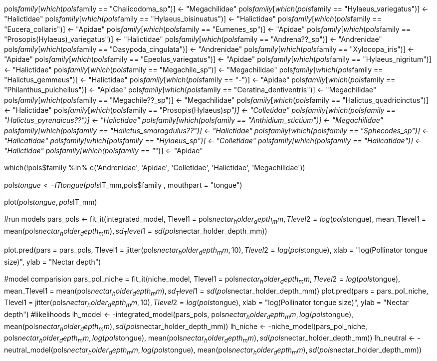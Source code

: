 pols$family[which(pols$family == "Chalicodoma_sp")] <- "Megachilidae"
pols$family[which(pols$family == "Hylaeus_variegatus")] <- "Halictidae"
pols$family[which(pols$family == "Hylaeus_bisinuatus")] <- "Halictidae"
pols$family[which(pols$family == "Eucera_collaris")] <- "Apidae"
pols$family[which(pols$family == "Eumenes_sp")] <- "Apidae"
pols$family[which(pols$family == "Prosopis(Hylaeus)_variegatus")] <- "Halictidae"
pols$family[which(pols$family == "Andrena??_sp")] <- "Andrenidae"
pols$family[which(pols$family == "Dasypoda_cingulata")] <- "Andrenidae"
pols$family[which(pols$family == "Xylocopa_iris")] <- "Apidae"
pols$family[which(pols$family == "Epeolus_variegatus")] <- "Apidae"
pols$family[which(pols$family == "Hylaeus_nigritum")] <- "Halictidae"
pols$family[which(pols$family == "Megachile_sp")] <- "Megachilidae"
pols$family[which(pols$family == "Halictus_gemmeus")] <- "Halictidae"
pols$family[which(pols$family == "-")] <- "Apidae"
pols$family[which(pols$family == "Philanthus_pulchellus")] <- "Apidae"
pols$family[which(pols$family == "Ceratina_dentiventris")] <- "Megachilidae"
pols$family[which(pols$family == "Megachile??_sp")] <- "Megachilidae"
pols$family[which(pols$family == "Halictus_quadricinctus")] <- "Halictidae"
pols$family[which(pols$family == "Prosopis(Hylaeus)_sp")] <- "Colletidae"
pols$family[which(pols$family == "Halictus_pyrenaicus??")] <- "Halictidae"
pols$family[which(pols$family == "Anthidium_stictium")] <- "Megachilidae"
pols$family[which(pols$family == "Halictus_smaragdulus??")] <- "Halictidae"
pols$family[which(pols$family == "Sphecodes_sp")] <- "Halicatidae"
pols$family[which(pols$family == "Hylaeus_sp")] <- "Colletidae"
pols$family[which(pols$family == "Halicatidae")] <- "Halictidae"
pols$family[which(pols$family == "_")] <- "Apidae"

which(!pols$family %in% c('Andrenidae', 'Apidae', 
                         'Colletidae', 'Halictidae', 'Megachilidae'))

pols$tongue <- ITtongue(pols$IT_mm,pols$family , mouthpart = "tongue")

plot(pols$tongue, pols$IT_mm)

#run models
pars_pols <- fit_it(integrated_model,
                    Tlevel1 = pols$nectar_holder_depth_mm, 
                      Tlevel2 = log(pols$tongue),
                    mean_Tlevel1 = mean(pols$nectar_holder_depth_mm),
                    sd_Tlevel1 = sd(pols$nectar_holder_depth_mm))

plot.pred(pars = pars_pols, Tlevel1 = jitter(pols$nectar_holder_depth_mm, 10), 
          Tlevel2 = log(pols$tongue), xlab = "log(Pollinator tongue size)", ylab = "Nectar depth")

#model comparision
pars_pol_niche = fit_it(niche_model, 
                   Tlevel1 = pols$nectar_holder_depth_mm, 
                   Tlevel2 = log(pols$tongue),
                   mean_Tlevel1 = mean(pols$nectar_holder_depth_mm),
                   sd_Tlevel1 = sd(pols$nectar_holder_depth_mm))
plot.pred(pars = pars_pol_niche, Tlevel1 = jitter(pols$nectar_holder_depth_mm, 10), 
          Tlevel2 = log(pols$tongue), xlab = "log(Pollinator tongue size)", ylab = "Nectar depth")
#likelihoods
lh_model <- -integrated_model(pars_pols, pols$nectar_holder_depth_mm, log(pols$tongue), 
                              mean(pols$nectar_holder_depth_mm), sd(pols$nectar_holder_depth_mm))
lh_niche <- -niche_model(pars_pol_niche, pols$nectar_holder_depth_mm, log(pols$tongue), 
                         mean(pols$nectar_holder_depth_mm), sd(pols$nectar_holder_depth_mm))
lh_neutral <- -neutral_model(pols$nectar_holder_depth_mm, log(pols$tongue), 
                             mean(pols$nectar_holder_depth_mm), sd(pols$nectar_holder_depth_mm))
